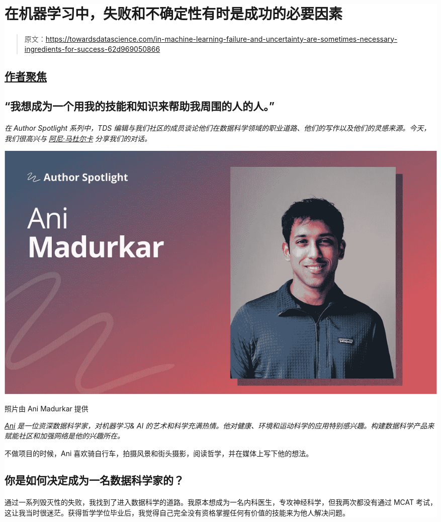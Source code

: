 # 在机器学习中，失败和不确定性有时是成功的必要因素

> 原文：<https://towardsdatascience.com/in-machine-learning-failure-and-uncertainty-are-sometimes-necessary-ingredients-for-success-62d969050866>

## [作者聚焦](https://towardsdatascience.com/tagged/author-spotlights)

## “我想成为一个用我的技能和知识来帮助我周围的人的人。”

*在 Author Spotlight 系列中，TDS 编辑与我们社区的成员谈论他们在数据科学领域的职业道路、他们的写作以及他们的灵感来源。今天，我们很高兴与* [*阿尼·马杜尔卡*](https://medium.com/u/c9b0adccc01d?source=post_page-----62d969050866--------------------------------) *分享我们的对话。*

![](img/5ba6081eb5f020b70e87e78a823d743b.png)

照片由 Ani Madurkar 提供

[*Ani*](https://medium.com/u/c9b0adccc01d?source=post_page-----62d969050866--------------------------------) *是一位资深数据科学家，对机器学习& AI 的艺术和科学充满热情。他对健康、环境和运动科学的应用特别感兴趣。构建数据科学产品来赋能社区和加强网络是他的兴趣所在。*

不做项目的时候，Ani 喜欢骑自行车，拍摄风景和街头摄影，阅读哲学，并在媒体上写下他的想法。

## **你是如何决定成为一名数据科学家的？**

通过一系列毁灭性的失败，我找到了进入数据科学的道路。我原本想成为一名内科医生，专攻神经科学，但我两次都没有通过 MCAT 考试，这让我当时很迷茫。获得哲学学位毕业后，我觉得自己完全没有资格掌握任何有价值的技能来为他人解决问题。
